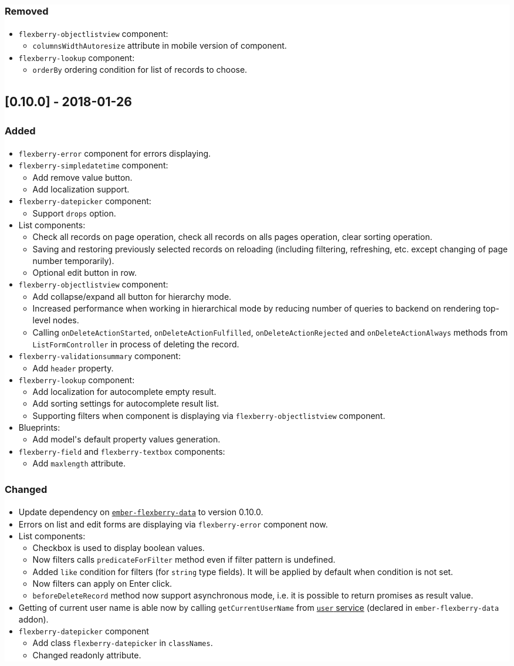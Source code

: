 ### Removed
* `flexberry-objectlistview` component:
    * `columnsWidthAutoresize` attribute in mobile version of component.
* `flexberry-lookup` component:
    * `orderBy` ordering condition for list of records to choose.

## [0.10.0] - 2018-01-26
### Added
* `flexberry-error` component for errors displaying.
* `flexberry-simpledatetime` component:
    * Add remove value button.
    * Add localization support.
* `flexberry-datepicker` component:
    * Support `drops` option.
* List components:
    * Check all records on page operation, check all records on alls pages operation, clear sorting operation.
    * Saving and restoring previously selected records on reloading (including filtering, refreshing, etc. except changing of page number temporarily).
    * Optional edit button in row.
* `flexberry-objectlistview` component:
    * Add collapse/expand all button for hierarchy mode.
    * Increased performance when working in hierarchical mode by reducing number of queries to backend on rendering top-level nodes.
    * Calling `onDeleteActionStarted`, `onDeleteActionFulfilled`, `onDeleteActionRejected` and `onDeleteActionAlways` methods from `ListFormController` in process of deleting the record.
* `flexberry-validationsummary` component:
    * Add `header` property.
* `flexberry-lookup` component:
    * Add localization for autocomplete empty result.
    * Add sorting settings for autocomplete result list.
    * Supporting filters when component is displaying via `flexberry-objectlistview` component.
* Blueprints:
    * Add model's default property values generation.
* `flexberry-field` and `flexberry-textbox` components:
    * Add `maxlength` attribute.

### Changed
* Update dependency on [`ember-flexberry-data`](https://github.com/Flexberry/ember-flexberry-data) to version 0.10.0.
* Errors on list and edit forms are displaying via `flexberry-error` component now.
* List components:
    * Checkbox is used to display boolean values.
    * Now filters calls `predicateForFilter` method even if filter pattern is undefined.
    * Added `like` condition for filters (for `string` type fields). It will be applied by default when condition is not set.
    * Now filters can apply on Enter click.
    * `beforeDeleteRecord` method now support asynchronous mode, i.e. it is possible to return promises as result value.
* Getting of current user name is able now by calling `getCurrentUserName` from [`user` service](https://github.com/Flexberry/ember-flexberry-data/blob/develop/addon/services/user.js#L37) (declared in `ember-flexberry-data` addon).
* `flexberry-datepicker` component
    * Add class `flexberry-datepicker` in `classNames`.
    * Changed readonly attribute.
